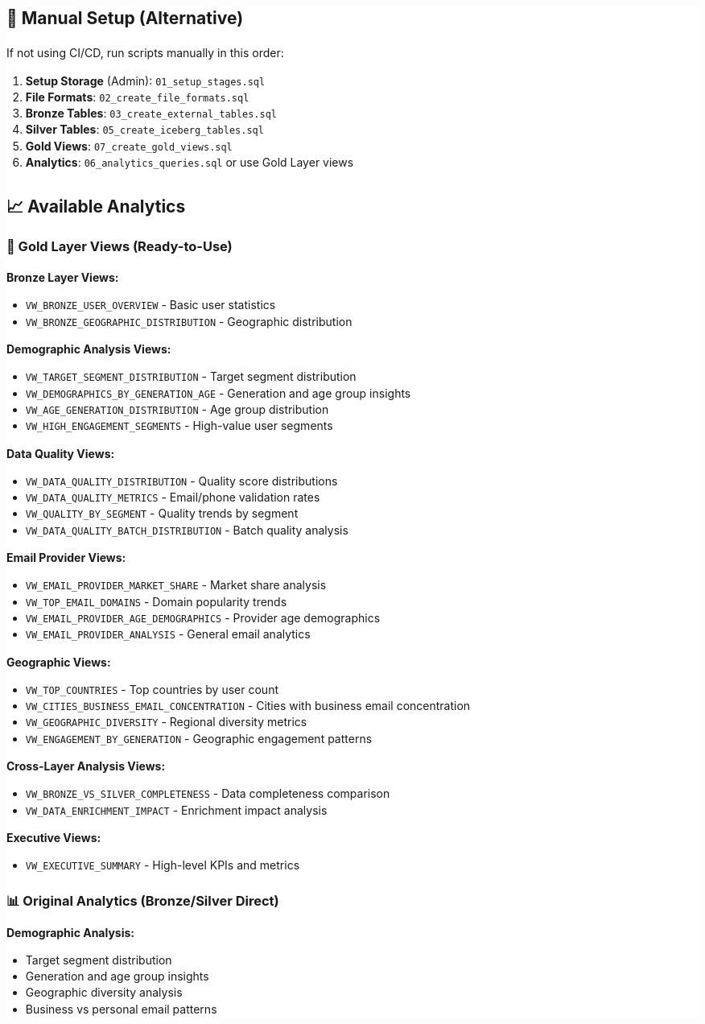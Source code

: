 ## 🔧 Manual Setup (Alternative)

If not using CI/CD, run scripts manually in this order:

1. **Setup Storage** (Admin): `01_setup_stages.sql`
2. **File Formats**: `02_create_file_formats.sql`  
3. **Bronze Tables**: `03_create_external_tables.sql`
4. **Silver Tables**: `05_create_iceberg_tables.sql`
5. **Gold Views**: `07_create_gold_views.sql`
6. **Analytics**: `06_analytics_queries.sql` or use Gold Layer views

## 📈 Available Analytics

### 🥇 Gold Layer Views (Ready-to-Use)

**Bronze Layer Views:**
- `VW_BRONZE_USER_OVERVIEW` - Basic user statistics
- `VW_BRONZE_GEOGRAPHIC_DISTRIBUTION` - Geographic distribution

**Demographic Analysis Views:**
- `VW_TARGET_SEGMENT_DISTRIBUTION` - Target segment distribution
- `VW_DEMOGRAPHICS_BY_GENERATION_AGE` - Generation and age group insights
- `VW_AGE_GENERATION_DISTRIBUTION` - Age group distribution
- `VW_HIGH_ENGAGEMENT_SEGMENTS` - High-value user segments

**Data Quality Views:**
- `VW_DATA_QUALITY_DISTRIBUTION` - Quality score distributions
- `VW_DATA_QUALITY_METRICS` - Email/phone validation rates
- `VW_QUALITY_BY_SEGMENT` - Quality trends by segment
- `VW_DATA_QUALITY_BATCH_DISTRIBUTION` - Batch quality analysis

**Email Provider Views:**
- `VW_EMAIL_PROVIDER_MARKET_SHARE` - Market share analysis
- `VW_TOP_EMAIL_DOMAINS` - Domain popularity trends
- `VW_EMAIL_PROVIDER_AGE_DEMOGRAPHICS` - Provider age demographics
- `VW_EMAIL_PROVIDER_ANALYSIS` - General email analytics

**Geographic Views:**
- `VW_TOP_COUNTRIES` - Top countries by user count
- `VW_CITIES_BUSINESS_EMAIL_CONCENTRATION` - Cities with business email concentration
- `VW_GEOGRAPHIC_DIVERSITY` - Regional diversity metrics
- `VW_ENGAGEMENT_BY_GENERATION` - Geographic engagement patterns

**Cross-Layer Analysis Views:**
- `VW_BRONZE_VS_SILVER_COMPLETENESS` - Data completeness comparison
- `VW_DATA_ENRICHMENT_IMPACT` - Enrichment impact analysis

**Executive Views:**
- `VW_EXECUTIVE_SUMMARY` - High-level KPIs and metrics

### 📊 Original Analytics (Bronze/Silver Direct)

**Demographic Analysis:**
- Target segment distribution
- Generation and age group insights
- Geographic diversity analysis
- Business vs personal email patterns
